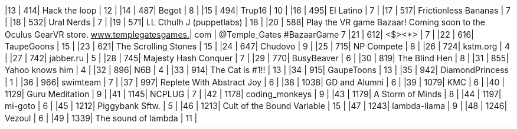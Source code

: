 |13 |	414| Hack the loop	| 12 |
|14 |	487| Begot	| 8 |
|15 |	494| Trup16	| 10 |
|16 |	495| El Latino	| 7 |
|17 |	517| Frictionless Bananas	| 7 |
|18 |	532| Ural Nerds	| 7 |
|19 |	571| LL Cthulh J (puppetlabs)	| 18 |
|20 |	588| Play the VR game Bazaar! Coming soon to the Oculus GearVR store. www.templegatesgames.| com | @Temple_Gates #BazaarGame	7
|21 |	612| <$><*>	| 7 |
|22 |	616| TaupeGoons	| 15 |
|23 |	621| The Scrolling Stones	| 15 |
|24 |	647| Chudovo	| 9 |
|25 |	715| NP Compete	| 8 |
|26 |	724| kstm.org	| 4 |
|27 |	742| jabber.ru	| 5 |
|28 |	745| Majesty Hash Conquer	| 7 |
|29 |	770| BusyBeaver	| 6 |
|30 |	819| The Blind Hen	| 8 |
|31 |	855| Yahoo knows him	| 4 |
|32 |	896| N6B	| 4 |
|33 |	914| The Cat is #1!!	| 13 |
|34 |	915| GaupeToons	| 13 |
|35 |	942| DiamondPrincess	| 1 |
|36 |	966| swimteam	| 7 |
|37 |	997| Replete With Abstract Joy	| 6 |
|38 |	1038| GD and Alumni	| 6 |
|39 |	1079| KMC	| 6 |
|40 |	1129| Guru Meditation	| 9 |
|41 |	1145| NCPLUG	| 7 |
|42 |	1178| coding_monkeys	| 9 |
|43 |	1179| A Storm of Minds	| 8 |
|44 |	1197| mi-goto	| 6 |
|45 |	1212| Piggybank Sftw.	| 5 |
|46 |	1213| Cult of the Bound Variable	| 15 |
|47 |	1243| lambda-llama	| 9 |
|48 |	1246| Vezoul	| 6 |
|49 |	1339| The sound of lambda	| 11 |